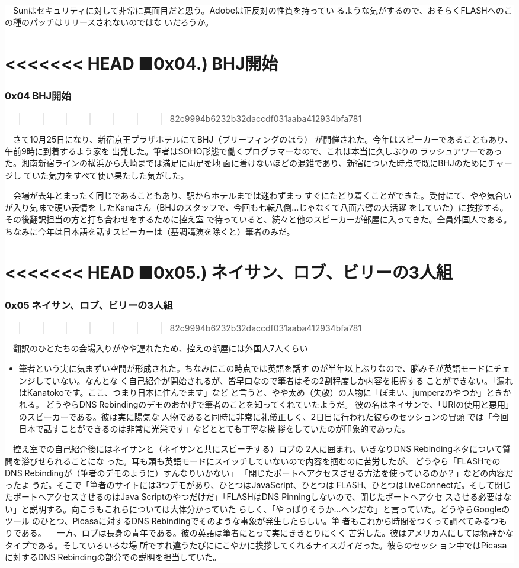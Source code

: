 　Sunはセキュリティに対して非常に真面目だと思う。Adobeは正反対の性質を持ってい
るような気がするので、おそらくFLASHへのこの種のパッチはリリースされないのではな
いだろうか。


<<<<<<< HEAD
■0x04.) BHJ開始
=======
### 0x04 BHJ開始
>>>>>>> 82c9994b6232b32daccdf031aaba412934bfa781

　さて10月25日になり、新宿京王プラザホテルにてBHJ（ブリーフィングのほう）
が開催された。今年はスピーカーであることもあり、午前9時に到着するよう家を
出発した。筆者はSOHO形態で働くプログラマーなので、これは本当に久しぶりの
ラッシュアワーであった。湘南新宿ラインの横浜から大崎までは満足に両足を地
面に着けないほどの混雑であり、新宿についた時点で既にBHJのためにチャージし
ていた気力をすべて使い果たした気がした。

　会場が去年とまったく同じであることもあり、駅からホテルまでは迷わずまっ
すぐにたどり着くことができた。受付にて、やや気合いが入り気味で硬い表情を
したKanaさん（BHJのスタッフで、今回も七転八倒…じゃなくて八面六臂の大活躍
をしていた）に挨拶する。その後翻訳担当の方と打ち合わせをするために控え室
で待っていると、続々と他のスピーカーが部屋に入ってきた。全員外国人である。
ちなみに今年は日本語を話すスピーカーは（基調講演を除くと）筆者のみだ。


<<<<<<< HEAD
■0x05.) ネイサン、ロブ、ビリーの3人組
=======
### 0x05 ネイサン、ロブ、ビリーの3人組
>>>>>>> 82c9994b6232b32daccdf031aaba412934bfa781

　翻訳のひとたちの会場入りがやや遅れたため、控えの部屋には外国人7人くらい
 + 筆者という実に気まずい空間が形成された。ちなみにこの時点では英語を話す
のが半年以上ぶりなので、脳みそが英語モードにチェンジしていない。なんとな
く自己紹介が開始されるが、皆早口なので筆者はその2割程度しか内容を把握する
ことができない。「漏れはKanatokoです。ここ、つまり日本に住んでます」など
と言うと、やや太め（失敬）の人物に「ぽまい、jumperzのやつか」ときかれる。
どうやらDNS Rebindingのデモのおかげで筆者のことを知ってくれていたようだ。
彼の名はネイサンで、「URIの使用と悪用」のスピーカーである。彼は実に陽気な
人物であると同時に非常に礼儀正しく、2日目に行われた彼らのセッションの冒頭
では「今回日本で話すことができるのは非常に光栄です」などととても丁寧な挨
拶をしていたのが印象的であった。

　控え室での自己紹介後にはネイサンと（ネイサンと共にスピーチする）ロブの
2人に囲まれ、いきなりDNS Rebindingネタについて質問を浴びせられることにな
った。耳も頭も英語モードにスイッチしていないので内容を掴むのに苦労したが、
どうやら「FLASHでのDNS Rebindingが（筆者のデモのように）すんなりいかない」
「閉じたポートへアクセスさせる方法を使っているのか？」などの内容だったよ
うだ。そこで「筆者のサイトには3つデモがあり、ひとつはJavaScript、ひとつは
FLASH、ひとつはLiveConnectだ。そして閉じたポートへアクセスさせるのはJava
Scriptのやつだけだ」「FLASHはDNS Pinningしないので、閉じたポートへアクセ
スさせる必要はない」と説明する。向こうもこれらについては大体分かっていた
らしく、「やっぱりそうか…ヘンだな」と言っていた。どうやらGoogleのツール
のひとつ、Picasaに対するDNS Rebindingでそのような事象が発生したらしい。筆
者もこれから時間をつくって調べてみるつもりである。
　一方、ロブは長身の青年である。彼の英語は筆者にとって実にききとりにくく
苦労した。彼はアメリカ人にしては物静かなタイプである。そしていろいろな場
所ですれ違うたびににこやかに挨拶してくれるナイスガイだった。彼らのセッシ
ョン中ではPicasaに対するDNS Rebindingの部分での説明を担当していた。
